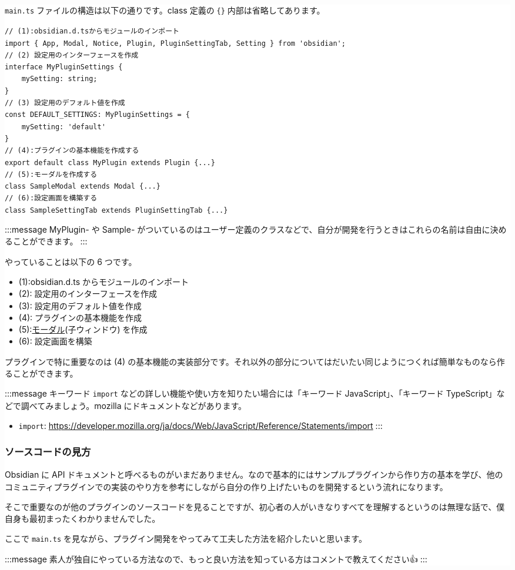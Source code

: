 `main.ts` ファイルの構造は以下の通りです。class 定義の `{}` 内部は省略してあります。

```ts:main.tsファイルの中身
// (1):obsidian.d.tsからモジュールのインポート
import { App, Modal, Notice, Plugin, PluginSettingTab, Setting } from 'obsidian';
// (2) 設定用のインターフェースを作成
interface MyPluginSettings {
	mySetting: string;
}
// (3) 設定用のデフォルト値を作成
const DEFAULT_SETTINGS: MyPluginSettings = {
	mySetting: 'default'
}
// (4):プラグインの基本機能を作成する
export default class MyPlugin extends Plugin {...}
// (5):モーダルを作成する
class SampleModal extends Modal {...}
// (6):設定画面を構築する
class SampleSettingTab extends PluginSettingTab {...}
```

:::message
MyPlugin- や Sample- がついているのはユーザー定義のクラスなどで、自分が開発を行うときはこれらの名前は自由に決めることができます。
:::

やっていることは以下の 6 つです。

- (1):obsidian.d.ts からモジュールのインポート
- (2): 設定用のインターフェースを作成
- (3): 設定用のデフォルト値を作成
- (4): プラグインの基本機能を作成
- (5):[モーダル](https://ja.wikipedia.org/wiki/%E3%83%A2%E3%83%BC%E3%83%80%E3%83%AB%E3%82%A6%E3%82%A3%E3%83%B3%E3%83%89%E3%82%A6)(子ウィンドウ) を作成
- (6): 設定画面を構築

プラグインで特に重要なのは (4) の基本機能の実装部分です。それ以外の部分についてはだいたい同じようにつくれば簡単なものなら作ることができます。

:::message
キーワード `import` などの詳しい機能や使い方を知りたい場合には「キーワード JavaScript」、「キーワード TypeScript」などで調べてみましょう。mozilla にドキュメントなどがあります。
- `import`: https://developer.mozilla.org/ja/docs/Web/JavaScript/Reference/Statements/import
:::

### ソースコードの見方

Obsidian に API ドキュメントと呼べるものがいまだありません。なので基本的にはサンプルプラグインから作り方の基本を学び、他のコミュニティプラグインでの実装のやり方を参考にしながら自分の作り上げたいものを開発するという流れになります。

そこで重要なのが他のプラグインのソースコードを見ることですが、初心者の人がいきなりすべてを理解するというのは無理な話で、僕自身も最初まったくわかりませんでした。

ここで `main.ts` を見ながら、プラグイン開発をやってみて工夫した方法を紹介したいと思います。

:::message
素人が独自にやっている方法なので、もっと良い方法を知っている方はコメントで教えてください👍
:::
